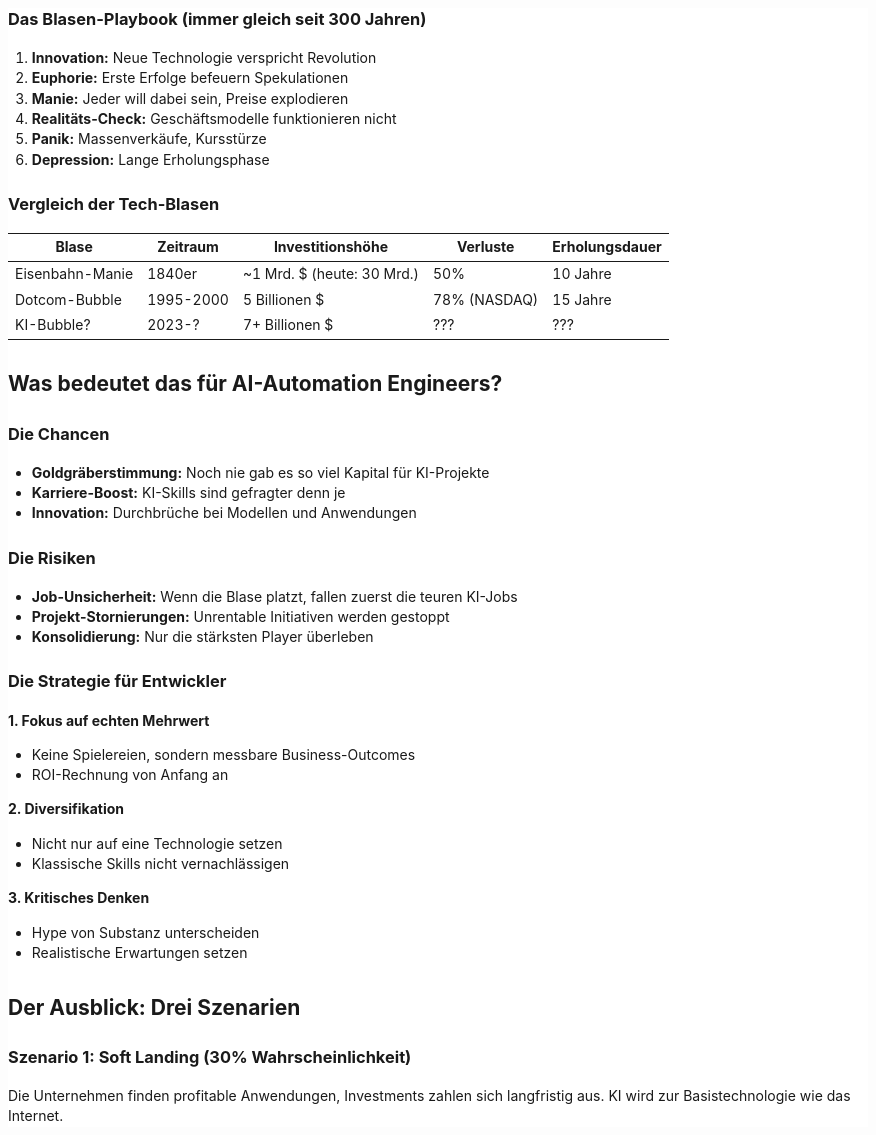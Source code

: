 ### Das Blasen-Playbook (immer gleich seit 300 Jahren)

1. **Innovation:** Neue Technologie verspricht Revolution
2. **Euphorie:** Erste Erfolge befeuern Spekulationen
3. **Manie:** Jeder will dabei sein, Preise explodieren
4. **Realitäts-Check:** Geschäftsmodelle funktionieren nicht
5. **Panik:** Massenverkäufe, Kursstürze
6. **Depression:** Lange Erholungsphase

### Vergleich der Tech-Blasen

| Blase | Zeitraum | Investitionshöhe | Verluste | Erholungsdauer |
|-------|----------|------------------|----------|----------------|
| Eisenbahn-Manie | 1840er | ~1 Mrd. $ (heute: 30 Mrd.) | 50% | 10 Jahre |
| Dotcom-Bubble | 1995-2000 | 5 Billionen $ | 78% (NASDAQ) | 15 Jahre |
| KI-Bubble? | 2023-? | 7+ Billionen $ | ??? | ??? |

## Was bedeutet das für AI-Automation Engineers?

### Die Chancen

- **Goldgräberstimmung:** Noch nie gab es so viel Kapital für KI-Projekte
- **Karriere-Boost:** KI-Skills sind gefragter denn je
- **Innovation:** Durchbrüche bei Modellen und Anwendungen

### Die Risiken

- **Job-Unsicherheit:** Wenn die Blase platzt, fallen zuerst die teuren KI-Jobs
- **Projekt-Stornierungen:** Unrentable Initiativen werden gestoppt
- **Konsolidierung:** Nur die stärksten Player überleben

### Die Strategie für Entwickler

**1. Fokus auf echten Mehrwert**
- Keine Spielereien, sondern messbare Business-Outcomes
- ROI-Rechnung von Anfang an

**2. Diversifikation**
- Nicht nur auf eine Technologie setzen
- Klassische Skills nicht vernachlässigen

**3. Kritisches Denken**
- Hype von Substanz unterscheiden
- Realistische Erwartungen setzen

## Der Ausblick: Drei Szenarien

### Szenario 1: Soft Landing (30% Wahrscheinlichkeit)
Die Unternehmen finden profitable Anwendungen, Investments zahlen sich langfristig aus. KI wird zur Basistechnologie wie das Internet.

